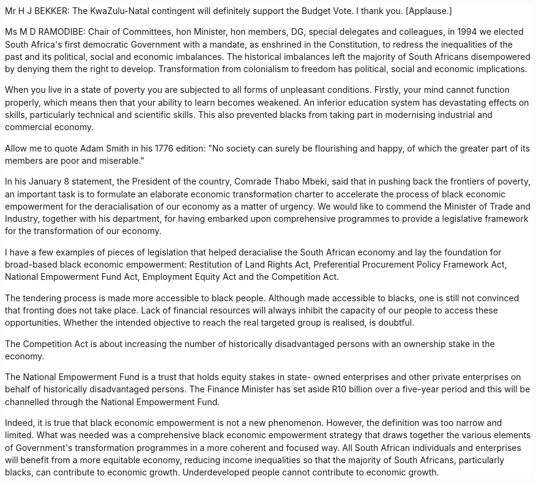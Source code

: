 Mr H J BEKKER: The KwaZulu-Natal  contingent  will  definitely  support  the
Budget Vote. I thank you. [Applause.]

Ms M D RAMODIBE:  Chair  of  Committees,  hon  Minister,  hon  members,  DG,
special delegates and colleagues, in 1994 we elected  South  Africa's  first
democratic Government with a mandate, as enshrined in the  Constitution,  to
redress the inequalities of the past and its political, social and  economic
imbalances. The historical imbalances left the majority  of  South  Africans
disempowered by denying them  the  right  to  develop.  Transformation  from
colonialism to freedom has political, social and economic implications.

When you live in a state of poverty  you  are  subjected  to  all  forms  of
unpleasant conditions. Firstly, your mind cannot  function  properly,  which
means then  that  your  ability  to  learn  becomes  weakened.  An  inferior
education system has devastating effects on skills,  particularly  technical
and scientific skills. This  also  prevented  blacks  from  taking  part  in
modernising industrial and commercial economy.

Allow me to quote Adam Smith in his 1776 edition: "No society can surely  be
flourishing and happy, of which the greater part of  its  members  are  poor
and miserable."

In his January 8 statement, the President  of  the  country,  Comrade  Thabo
Mbeki, said that in pushing back the  frontiers  of  poverty,  an  important
task is  to  formulate  an  elaborate  economic  transformation  charter  to
accelerate   the   process   of   black   economic   empowerment   for   the
deracialisation of our economy as a matter of  urgency.  We  would  like  to
commend the Minister of Trade and Industry, together  with  his  department,
for having embarked upon comprehensive programmes to provide  a  legislative
framework for the transformation of our economy.

I have a few examples of pieces of legislation that helped  deracialise  the
South African economy and lay the foundation for broad-based black  economic
empowerment:  Restitution  of  Land  Rights  Act,  Preferential  Procurement
Policy Framework Act, National Empowerment Fund Act, Employment  Equity  Act
and the Competition Act.

The tendering process is made more  accessible  to  black  people.  Although
made accessible to blacks, one is still not  convinced  that  fronting  does
not take  place.  Lack  of  financial  resources  will  always  inhibit  the
capacity of our people to access these opportunities. Whether  the  intended
objective to reach the real targeted group is realised, is doubtful.

The  Competition  Act  is  about  increasing  the  number  of   historically
disadvantaged persons with an ownership stake in the economy.

The National Empowerment Fund is a trust that holds equity stakes in  state-
owned enterprises and other private enterprises on  behalf  of  historically
disadvantaged persons. The Finance Minister has set aside R10  billion  over
a five-year  period  and  this  will  be  channelled  through  the  National
Empowerment Fund.

Indeed, it is true that black economic empowerment is not a new  phenomenon.
However, the definition was too narrow and limited. What was  needed  was  a
comprehensive black economic empowerment strategy that  draws  together  the
various  elements  of  Government's  transformation  programmes  in  a  more
coherent and focused way. All  South  African  individuals  and  enterprises
will benefit from a more equitable economy, reducing income inequalities  so
that the majority of South Africans, particularly blacks, can contribute  to
economic  growth.  Underdeveloped  people  cannot  contribute  to   economic
growth.
